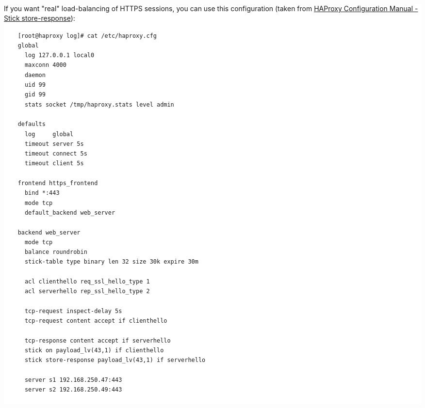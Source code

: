 




If you want "real" load-balancing of HTTPS sessions, you can use this configuration (taken from [HAProxy Configuration Manual - Stick store-response](http://cbonte.github.io/haproxy-dconv/configuration-1.5.html#4-stick%20store-response)):




    

```
    [root@haproxy log]# cat /etc/haproxy.cfg
    global
      log 127.0.0.1 local0
      maxconn 4000
      daemon
      uid 99
      gid 99
      stats socket /tmp/haproxy.stats level admin
    
    defaults
      log     global
      timeout server 5s
      timeout connect 5s
      timeout client 5s
    
    frontend https_frontend  
      bind *:443
      mode tcp
      default_backend web_server
    
    backend web_server
      mode tcp
      balance roundrobin
      stick-table type binary len 32 size 30k expire 30m
    
      acl clienthello req_ssl_hello_type 1
      acl serverhello rep_ssl_hello_type 2
    
      tcp-request inspect-delay 5s
      tcp-request content accept if clienthello
    
      tcp-response content accept if serverhello
      stick on payload_lv(43,1) if clienthello
      stick store-response payload_lv(43,1) if serverhello
    
      server s1 192.168.250.47:443
      server s2 192.168.250.49:443
    
```



